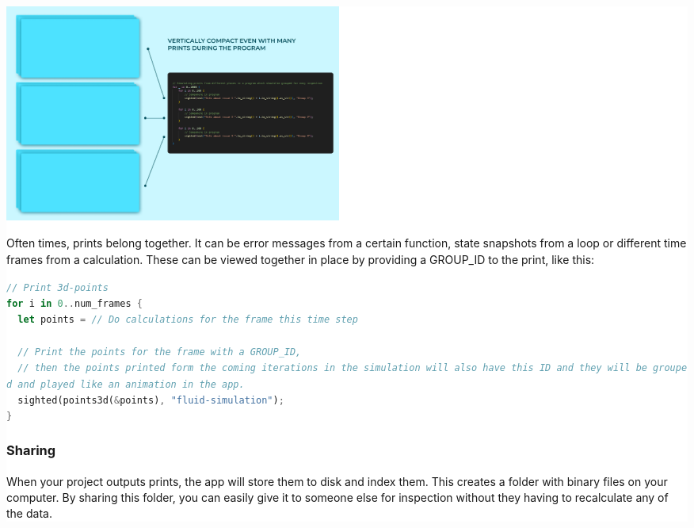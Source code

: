 <img src="media/groups2.jpg" alt="Example Grid Data" height="270"/>
</p>

Often times, prints belong together. It can be error messages from a certain function, state snapshots from a loop or different time frames from a calculation. These can be viewed together in place by providing a GROUP_ID to the print, like this:

```rust
// Print 3d-points
for i in 0..num_frames {
  let points = // Do calculations for the frame this time step

  // Print the points for the frame with a GROUP_ID, 
  // then the points printed form the coming iterations in the simulation will also have this ID and they will be grouped and played like an animation in the app.
  sighted(points3d(&points), "fluid-simulation");
}

```

### Sharing

When your project outputs prints, the app will store them to disk and index them. This creates a folder with binary files on your computer. By sharing this folder, you can easily give it to someone else for inspection without they having to recalculate any of the data.
